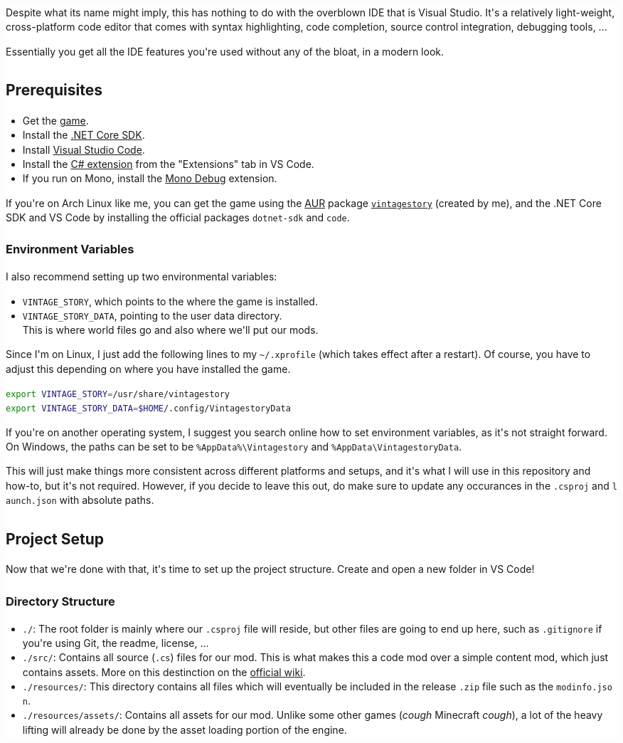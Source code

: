 Despite what its name might imply, this has nothing to do with the overblown
IDE that is Visual Studio. It's a relatively light-weight, cross-platform
code editor that comes with syntax highlighting, code completion, source
control integration, debugging tools, ...

Essentially you get all the IDE features you're used without any of the
bloat, in a modern look.

## Prerequisites

- Get the [game][VS].
- Install the [.NET Core SDK][dotnet-dl].
- Install [Visual Studio Code][vscode-dl].
- Install the [C# extension][cs-ext] from the "Extensions" tab in VS Code.
- If you run on Mono, install the [Mono Debug][mono-ext] extension.

If you're on Arch Linux like me, you can get the game using the [AUR][AUR]
package [`vintagestory`][VS-AUR] (created by me), and the .NET Core SDK and
VS Code by installing the official packages `dotnet-sdk` and `code`.

### Environment Variables

I also recommend setting up two environmental variables:

- `VINTAGE_STORY`, which points to the where the game is installed.
- `VINTAGE_STORY_DATA`, pointing to the user data directory.  
  This is where world files go and also where we'll put our mods.

Since I'm on Linux, I just add the following lines to my `~/.xprofile` (which
takes effect after a restart). Of course, you have to adjust this depending on
where you have installed the game.

```sh
export VINTAGE_STORY=/usr/share/vintagestory
export VINTAGE_STORY_DATA=$HOME/.config/VintagestoryData
```

If you're on another operating system, I suggest you search online how to set
environment variables, as it's not straight forward. On Windows, the paths
can be set to be `%AppData%\Vintagestory` and `%AppData\VintagestoryData`.

This will just make things more consistent across different platforms and
setups, and it's what I will use in this repository and how-to, but it's not
required. However, if you decide to leave this out, do make sure to update
any occurances in the `.csproj` and `launch.json` with absolute paths.

## Project Setup

Now that we're done with that, it's time to set up the project structure.
Create and open a new folder in VS Code!

### Directory Structure

- `./`: The root folder is mainly where our `.csproj` file will reside, but
  other files are going to end up here, such as `.gitignore` if you're using
  Git, the readme, license, ...
- `./src/`: Contains all source (`.cs`) files for our mod. This is what
  makes this a code mod over a simple content mod, which just contains
  assets. More on this destinction on the [official wiki][VS-wiki].
- `./resources/`: This directory contains all files which will eventually
  be included in the release `.zip` file such as the `modinfo.json`.
- `./resources/assets/`: Contains all assets for our mod. Unlike some other
  games (*cough* Minecraft *cough*), a lot of the heavy lifting will
  already be done by the asset loading portion of the engine.


[VS]: https://www.vintagestory.at/
[VS-wiki]: http://wiki.vintagestory.at/
[VS-AUR]: https://aur.archlinux.org/packages/vintagestory
[dotnet]: https://dotnet.microsoft.com/
[dotnet-dl]: https://dotnet.microsoft.com/download
[vscode]: https://code.visualstudio.com/
[vscode-dl]: https://code.visualstudio.com/Download
[cs-ext]: https://marketplace.visualstudio.com/items?itemName=ms-vscode.csharp
[mono-ext]: https://marketplace.visualstudio.com/items?itemName=ms-vscode.mono-debug
[AUR]: https://wiki.archlinux.org/index.php/Arch_User_Repository
[carrycapacity-csproj]: https://github.com/copygirl/CarryCapacity/blob/master/CarryCapacity.csproj
[VSMods-github]: https://github.com/copygirl/VintageStoryMods
